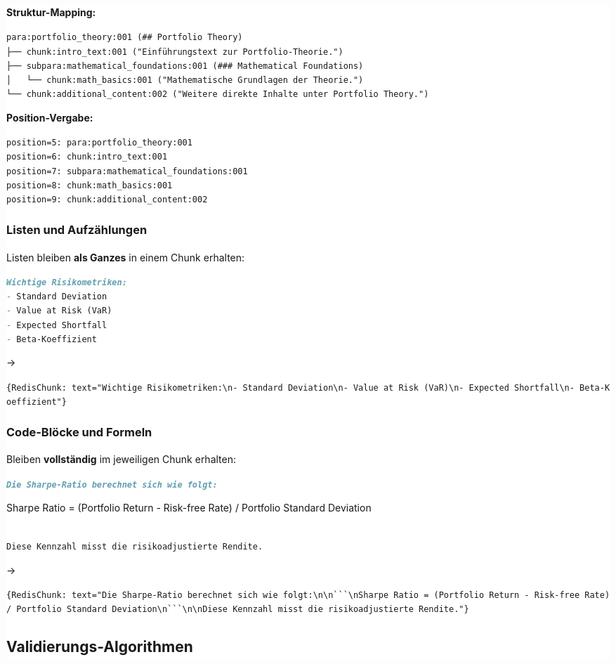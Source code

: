**Struktur-Mapping:**
```
para:portfolio_theory:001 (## Portfolio Theory)
├── chunk:intro_text:001 ("Einführungstext zur Portfolio-Theorie.")
├── subpara:mathematical_foundations:001 (### Mathematical Foundations)  
│   └── chunk:math_basics:001 ("Mathematische Grundlagen der Theorie.")
└── chunk:additional_content:002 ("Weitere direkte Inhalte unter Portfolio Theory.")
```

**Position-Vergabe:**
```
position=5: para:portfolio_theory:001
position=6: chunk:intro_text:001
position=7: subpara:mathematical_foundations:001
position=8: chunk:math_basics:001  
position=9: chunk:additional_content:002
```

### Listen und Aufzählungen
Listen bleiben **als Ganzes** in einem Chunk erhalten:

```markdown
Wichtige Risikometriken:
- Standard Deviation
- Value at Risk (VaR)
- Expected Shortfall
- Beta-Koeffizient
```
→
```
{RedisChunk: text="Wichtige Risikometriken:\n- Standard Deviation\n- Value at Risk (VaR)\n- Expected Shortfall\n- Beta-Koeffizient"}
```

### Code-Blöcke und Formeln
Bleiben **vollständig** im jeweiligen Chunk erhalten:

```markdown
Die Sharpe-Ratio berechnet sich wie folgt:

```
Sharpe Ratio = (Portfolio Return - Risk-free Rate) / Portfolio Standard Deviation
```

Diese Kennzahl misst die risikoadjustierte Rendite.
```
→
```
{RedisChunk: text="Die Sharpe-Ratio berechnet sich wie folgt:\n\n```\nSharpe Ratio = (Portfolio Return - Risk-free Rate) / Portfolio Standard Deviation\n```\n\nDiese Kennzahl misst die risikoadjustierte Rendite."}
```

## Validierungs-Algorithmen
